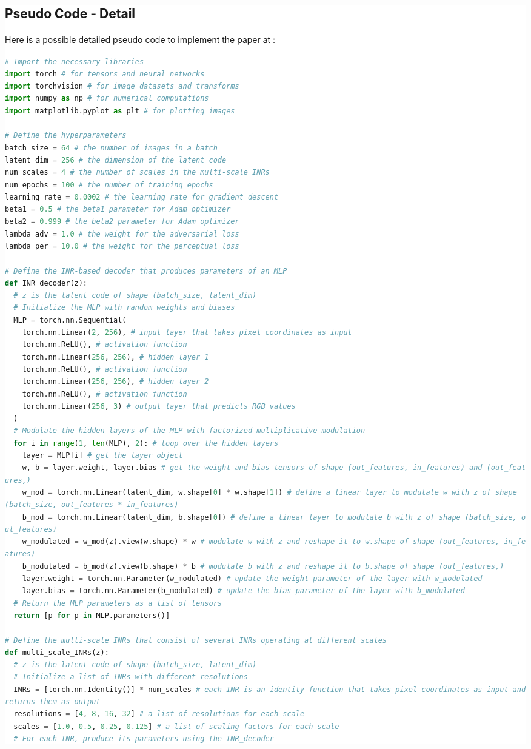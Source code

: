## Pseudo Code - Detail

Here is a possible detailed pseudo code to implement the paper at :

```python
# Import the necessary libraries
import torch # for tensors and neural networks
import torchvision # for image datasets and transforms
import numpy as np # for numerical computations
import matplotlib.pyplot as plt # for plotting images

# Define the hyperparameters
batch_size = 64 # the number of images in a batch
latent_dim = 256 # the dimension of the latent code
num_scales = 4 # the number of scales in the multi-scale INRs
num_epochs = 100 # the number of training epochs
learning_rate = 0.0002 # the learning rate for gradient descent
beta1 = 0.5 # the beta1 parameter for Adam optimizer
beta2 = 0.999 # the beta2 parameter for Adam optimizer
lambda_adv = 1.0 # the weight for the adversarial loss
lambda_per = 10.0 # the weight for the perceptual loss

# Define the INR-based decoder that produces parameters of an MLP
def INR_decoder(z):
  # z is the latent code of shape (batch_size, latent_dim)
  # Initialize the MLP with random weights and biases
  MLP = torch.nn.Sequential(
    torch.nn.Linear(2, 256), # input layer that takes pixel coordinates as input
    torch.nn.ReLU(), # activation function
    torch.nn.Linear(256, 256), # hidden layer 1
    torch.nn.ReLU(), # activation function
    torch.nn.Linear(256, 256), # hidden layer 2
    torch.nn.ReLU(), # activation function
    torch.nn.Linear(256, 3) # output layer that predicts RGB values
  )
  # Modulate the hidden layers of the MLP with factorized multiplicative modulation
  for i in range(1, len(MLP), 2): # loop over the hidden layers
    layer = MLP[i] # get the layer object
    w, b = layer.weight, layer.bias # get the weight and bias tensors of shape (out_features, in_features) and (out_features,)
    w_mod = torch.nn.Linear(latent_dim, w.shape[0] * w.shape[1]) # define a linear layer to modulate w with z of shape (batch_size, out_features * in_features)
    b_mod = torch.nn.Linear(latent_dim, b.shape[0]) # define a linear layer to modulate b with z of shape (batch_size, out_features)
    w_modulated = w_mod(z).view(w.shape) * w # modulate w with z and reshape it to w.shape of shape (out_features, in_features)
    b_modulated = b_mod(z).view(b.shape) * b # modulate b with z and reshape it to b.shape of shape (out_features,)
    layer.weight = torch.nn.Parameter(w_modulated) # update the weight parameter of the layer with w_modulated
    layer.bias = torch.nn.Parameter(b_modulated) # update the bias parameter of the layer with b_modulated
  # Return the MLP parameters as a list of tensors
  return [p for p in MLP.parameters()]

# Define the multi-scale INRs that consist of several INRs operating at different scales
def multi_scale_INRs(z):
  # z is the latent code of shape (batch_size, latent_dim)
  # Initialize a list of INRs with different resolutions
  INRs = [torch.nn.Identity()] * num_scales # each INR is an identity function that takes pixel coordinates as input and returns them as output
  resolutions = [4, 8, 16, 32] # a list of resolutions for each scale
  scales = [1.0, 0.5, 0.25, 0.125] # a list of scaling factors for each scale
  # For each INR, produce its parameters using the INR_decoder
```

[1]: https://arxiv.org/abs/2011.12026 "[2011.12026] Adversarial Generation of Continuous Images - arXiv.org"
[2]: https://arxiv.org/pdf/2011.12026.pdf "Adversarial Generation of Continuous Images - arXiv.org"
[3]: https://scholar.archive.org/work/l4e4m2xi6zalvkvo6wmwyivr6m "Adversarial Generation of Continuous Images"
[1]: https://arxiv.org/abs/2011.12026 "[2011.12026] Adversarial Generation of Continuous Images - arXiv.org"
[2]: https://arxiv.org/pdf/2011.12026v2 "Adversarial Generation of Continuous Images - arXiv.org"
[3]: https://arxiv-export-lb.library.cornell.edu/abs/2011.12026?context=cs "[2011.12026] Adversarial Generation of Continuous Images"
[1]: https://arxiv.org/abs/2011.12026 "[2011.12026] Adversarial Generation of Continuous Images - arXiv.org"
[2]: https://arxiv.org/pdf/2011.12026v2 "Adversarial Generation of Continuous Images - arXiv.org"
[3]: http://export.arxiv.org/pdf/1911.12026 "Novel matter coupling in Einstein gravity arXiv:1911.12026v2 [gr-qc] 29 ..."